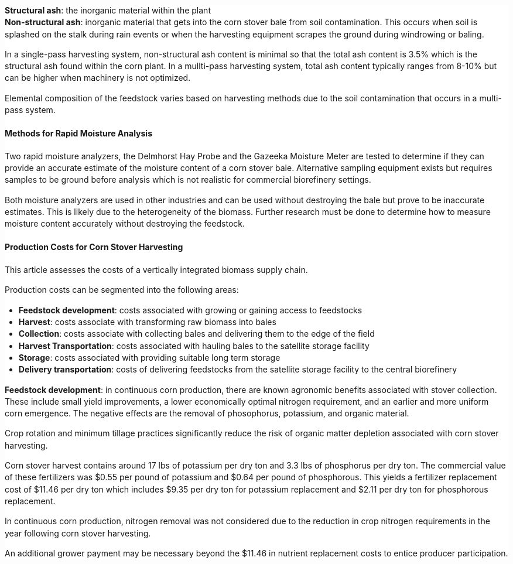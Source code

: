 **Structural ash**: the inorganic material within the plant <br />
**Non-structural ash**: inorganic material that gets into the corn stover bale from soil contamination.  This occurs when soil is splashed on the stalk during rain events or when the harvesting equipment scrapes the ground during windrowing or baling.

In a single-pass harvesting system, non-structural ash content is minimal so that the total ash content is 3.5% which is the structural ash found within the corn plant.  In a mullti-pass harvesting system, total ash content typically ranges from 8-10% but can be higher when machinery is not optimized.

Elemental composition of the feedstock varies based on harvesting methods due to the soil contamination that occurs in a multi-pass system.

#### Methods for Rapid Moisture Analysis #

Two rapid moisture analyzers, the Delmhorst Hay Probe and the Gazeeka Moisture Meter are tested to determine if they can provide an accurate estimate of the moisture content of a corn stover bale.  Alternative sampling equipment exists but requires samples to be ground before analysis which is not realistic for commercial biorefinery settings.

Both moisture analyzers are used in other industries and can be used without destroying the bale but prove to be inaccurate estimates.  This is likely due to the heterogeneity of the biomass.  Further research must be done to determine how to measure moisture content accurately without destroying the feedstock.

#### Production Costs for Corn Stover Harvesting #

This article assesses the costs of a vertically integrated biomass supply chain.

Production costs can be segmented into the following areas:
- **Feedstock development**: costs associated with growing or gaining access to feedstocks
- **Harvest**: costs associate with transforming raw biomass into bales
- **Collection**: costs associate with collecting bales and delivering them to the edge of the field
- **Harvest Transportation**: costs associated with hauling bales to the satellite storage facility
- **Storage**: costs associated with providing suitable long term storage
- **Delivery transportation**: costs of delivering feedstocks from the satellite storage facility to the central biorefinery

**Feedstock development**: in continuous corn production, there are known agronomic benefits associated with stover collection.  These include small yield improvements, a lower economically optimal nitrogen requirement, and an earlier and more uniform corn emergence.  The negative effects are the removal of phosophorus, potassium, and organic material.

Crop rotation and minimum tillage practices significantly reduce the risk of organic matter depletion associated with corn stover harvesting.

Corn stover harvest contains around 17 lbs of potassium per dry ton and 3.3 lbs of phosphorus per dry ton.  The commercial value of these fertilizers was $0.55 per pound of potassium and $0.64 per pound of phosphorous.  This yields a fertilizer replacement cost of $11.46 per dry ton which includes $9.35 per dry ton for potassium replacement and $2.11 per dry ton for phosphorous replacement.

In continuous corn production, nitrogen removal was not considered due to the reduction in crop nitrogen requirements in the year following corn stover harvesting.

An additional grower payment may be necessary beyond the $11.46 in nutrient replacement costs to entice producer participation.
